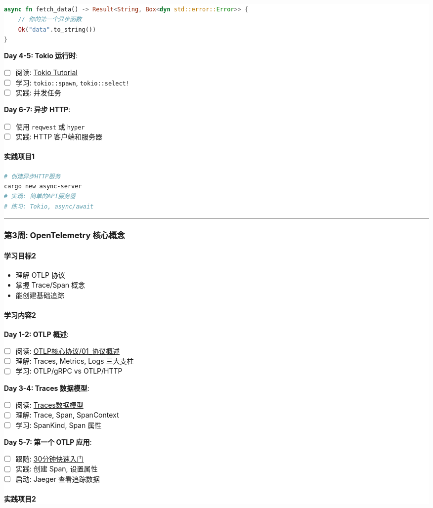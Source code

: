 ```rust
async fn fetch_data() -> Result<String, Box<dyn std::error::Error>> {
    // 你的第一个异步函数
    Ok("data".to_string())
}
```

**Day 4-5: Tokio 运行时**:

- [ ] 阅读: [Tokio Tutorial](https://tokio.rs/tokio/tutorial)
- [ ] 学习: `tokio::spawn`, `tokio::select!`
- [ ] 实践: 并发任务

**Day 6-7: 异步 HTTP**:

- [ ] 使用 `reqwest` 或 `hyper`
- [ ] 实践: HTTP 客户端和服务器

#### 实践项目1

```bash
# 创建异步HTTP服务
cargo new async-server
# 实现: 简单的API服务器
# 练习: Tokio, async/await
```

---

### 第3周: OpenTelemetry 核心概念

#### 学习目标2

- 理解 OTLP 协议
- 掌握 Trace/Span 概念
- 能创建基础追踪

#### 学习内容2

**Day 1-2: OTLP 概述**:

- [ ] 阅读: [OTLP核心协议/01_协议概述](../01_OTLP核心协议/01_协议概述.md)
- [ ] 理解: Traces, Metrics, Logs 三大支柱
- [ ] 学习: OTLP/gRPC vs OTLP/HTTP

**Day 3-4: Traces 数据模型**:

- [ ] 阅读: [Traces数据模型](../03_数据模型/01_Traces数据模型/)
- [ ] 理解: Trace, Span, SpanContext
- [ ] 学习: SpanKind, Span 属性

**Day 5-7: 第一个 OTLP 应用**:

- [ ] 跟随: [30分钟快速入门](../33_教程与示例/01_Rust_OTLP_30分钟快速入门.md)
- [ ] 实践: 创建 Span, 设置属性
- [ ] 启动: Jaeger 查看追踪数据

#### 实践项目2
